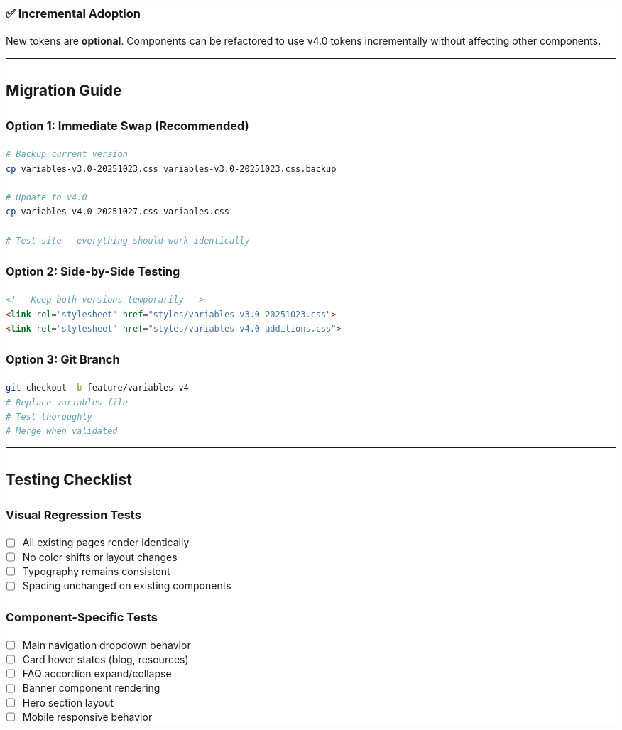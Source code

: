 ### ✅ Incremental Adoption
New tokens are **optional**. Components can be refactored to use v4.0 tokens incrementally without affecting other components.

---

## Migration Guide

### Option 1: Immediate Swap (Recommended)
```bash
# Backup current version
cp variables-v3.0-20251023.css variables-v3.0-20251023.css.backup

# Update to v4.0
cp variables-v4.0-20251027.css variables.css

# Test site - everything should work identically
```

### Option 2: Side-by-Side Testing
```html
<!-- Keep both versions temporarily -->
<link rel="stylesheet" href="styles/variables-v3.0-20251023.css">
<link rel="stylesheet" href="styles/variables-v4.0-additions.css">
```

### Option 3: Git Branch
```bash
git checkout -b feature/variables-v4
# Replace variables file
# Test thoroughly
# Merge when validated
```

---

## Testing Checklist

### Visual Regression Tests
- [ ] All existing pages render identically
- [ ] No color shifts or layout changes
- [ ] Typography remains consistent
- [ ] Spacing unchanged on existing components

### Component-Specific Tests
- [ ] Main navigation dropdown behavior
- [ ] Card hover states (blog, resources)
- [ ] FAQ accordion expand/collapse
- [ ] Banner component rendering
- [ ] Hero section layout
- [ ] Mobile responsive behavior
